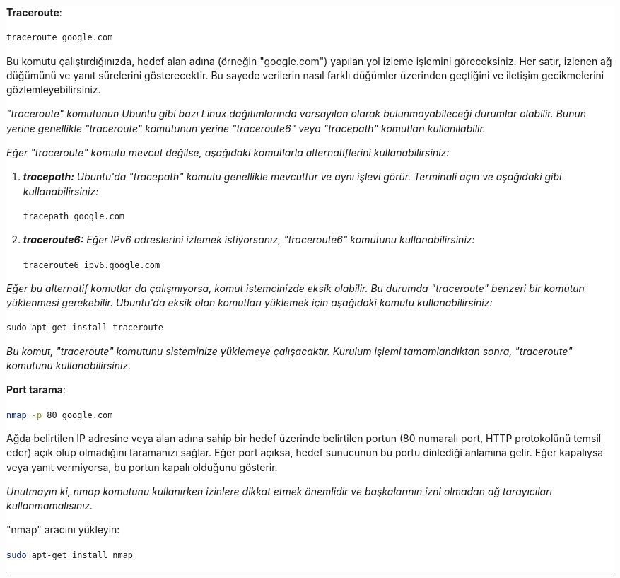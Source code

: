 **Traceroute**:

```bash
traceroute google.com
```

Bu komutu çalıştırdığınızda, hedef alan adına (örneğin "google.com") yapılan yol izleme işlemini göreceksiniz. Her satır, izlenen ağ düğümünü ve yanıt sürelerini gösterecektir. Bu sayede verilerin nasıl farklı düğümler üzerinden geçtiğini ve iletişim gecikmelerini gözlemleyebilirsiniz.

*"traceroute" komutunun Ubuntu gibi bazı Linux dağıtımlarında varsayılan olarak bulunmayabileceği durumlar olabilir. Bunun yerine genellikle "traceroute" komutunun yerine "traceroute6" veya "tracepath" komutları kullanılabilir.*

*Eğer "traceroute" komutu mevcut değilse, aşağıdaki komutlarla alternatiflerini kullanabilirsiniz:*

1. ***tracepath:** Ubuntu'da "tracepath" komutu genellikle mevcuttur ve aynı işlevi görür. Terminali açın ve aşağıdaki gibi kullanabilirsiniz:*
    
    ```
    tracepath google.com
    ```
    
2. ***traceroute6:** Eğer IPv6 adreslerini izlemek istiyorsanız, "traceroute6" komutunu kullanabilirsiniz:*
    
    ```
    traceroute6 ipv6.google.com
    ```
    

*Eğer bu alternatif komutlar da çalışmıyorsa, komut istemcinizde eksik olabilir. Bu durumda "traceroute" benzeri bir komutun yüklenmesi gerekebilir. Ubuntu'da eksik olan komutları yüklemek için aşağıdaki komutu kullanabilirsiniz:*

```arduino
sudo apt-get install traceroute
```

*Bu komut, "traceroute" komutunu sisteminize yüklemeye çalışacaktır. Kurulum işlemi tamamlandıktan sonra, "traceroute" komutunu kullanabilirsiniz.*

**Port tarama**:

```bash
nmap -p 80 google.com
```

Ağda belirtilen IP adresine veya alan adına sahip bir hedef üzerinde belirtilen portun (80 numaralı port, HTTP protokolünü temsil eder) açık olup olmadığını taramanızı sağlar. Eğer port açıksa, hedef sunucunun bu portu dinlediği anlamına gelir. Eğer kapalıysa veya yanıt vermiyorsa, bu portun kapalı olduğunu gösterir.

*Unutmayın ki, nmap komutunu kullanırken izinlere dikkat etmek önemlidir ve başkalarının izni olmadan ağ tarayıcıları kullanmamalısınız.*

"nmap" aracını yükleyin:

```bash
sudo apt-get install nmap
```

---